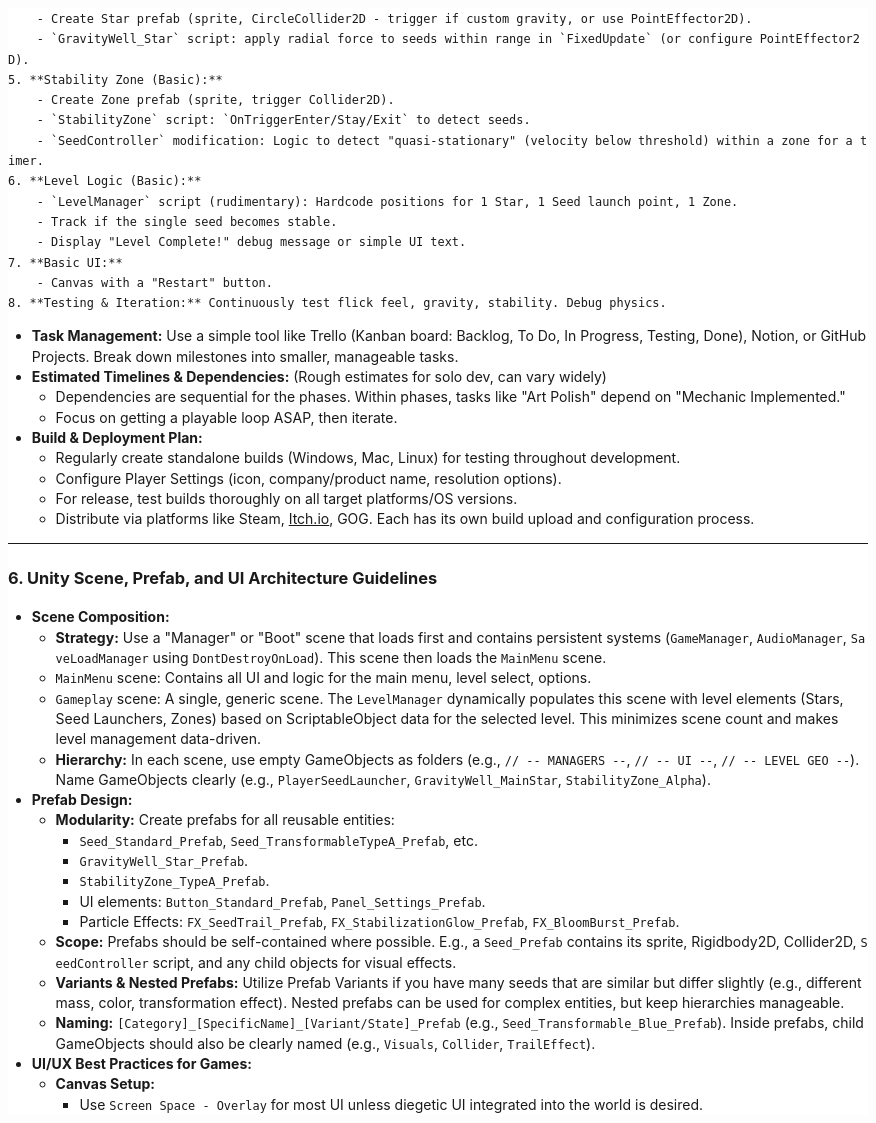         - Create Star prefab (sprite, CircleCollider2D - trigger if custom gravity, or use PointEffector2D).
        - `GravityWell_Star` script: apply radial force to seeds within range in `FixedUpdate` (or configure PointEffector2D).
    5. **Stability Zone (Basic):**
        - Create Zone prefab (sprite, trigger Collider2D).
        - `StabilityZone` script: `OnTriggerEnter/Stay/Exit` to detect seeds.
        - `SeedController` modification: Logic to detect "quasi-stationary" (velocity below threshold) within a zone for a timer.
    6. **Level Logic (Basic):**
        - `LevelManager` script (rudimentary): Hardcode positions for 1 Star, 1 Seed launch point, 1 Zone.
        - Track if the single seed becomes stable.
        - Display "Level Complete!" debug message or simple UI text.
    7. **Basic UI:**
        - Canvas with a "Restart" button.
    8. **Testing & Iteration:** Continuously test flick feel, gravity, stability. Debug physics.
-   **Task Management:** Use a simple tool like Trello (Kanban board: Backlog, To Do, In Progress, Testing, Done), Notion, or GitHub Projects. Break down milestones into smaller, manageable tasks.
-   **Estimated Timelines & Dependencies:** (Rough estimates for solo dev, can vary widely)
    -   Dependencies are sequential for the phases. Within phases, tasks like "Art Polish" depend on "Mechanic Implemented."
    -   Focus on getting a playable loop ASAP, then iterate.
-   **Build & Deployment Plan:**
    -   Regularly create standalone builds (Windows, Mac, Linux) for testing throughout development.
    -   Configure Player Settings (icon, company/product name, resolution options).
    -   For release, test builds thoroughly on all target platforms/OS versions.
    -   Distribute via platforms like Steam, [Itch.io](http://itch.io/), GOG. Each has its own build upload and configuration process.

---

### 6. Unity Scene, Prefab, and UI Architecture Guidelines

-   **Scene Composition:**
    -   **Strategy:** Use a "Manager" or "Boot" scene that loads first and contains persistent systems (`GameManager`, `AudioManager`, `SaveLoadManager` using `DontDestroyOnLoad`). This scene then loads the `MainMenu` scene.
    -   `MainMenu` scene: Contains all UI and logic for the main menu, level select, options.
    -   `Gameplay` scene: A single, generic scene. The `LevelManager` dynamically populates this scene with level elements (Stars, Seed Launchers, Zones) based on ScriptableObject data for the selected level. This minimizes scene count and makes level management data-driven.
    -   **Hierarchy:** In each scene, use empty GameObjects as folders (e.g., `// -- MANAGERS --`, `// -- UI --`, `// -- LEVEL GEO --`). Name GameObjects clearly (e.g., `PlayerSeedLauncher`, `GravityWell_MainStar`, `StabilityZone_Alpha`).
-   **Prefab Design:**
    -   **Modularity:** Create prefabs for all reusable entities:
        -   `Seed_Standard_Prefab`, `Seed_TransformableTypeA_Prefab`, etc.
        -   `GravityWell_Star_Prefab`.
        -   `StabilityZone_TypeA_Prefab`.
        -   UI elements: `Button_Standard_Prefab`, `Panel_Settings_Prefab`.
        -   Particle Effects: `FX_SeedTrail_Prefab`, `FX_StabilizationGlow_Prefab`, `FX_BloomBurst_Prefab`.
    -   **Scope:** Prefabs should be self-contained where possible. E.g., a `Seed_Prefab` contains its sprite, Rigidbody2D, Collider2D, `SeedController` script, and any child objects for visual effects.
    -   **Variants & Nested Prefabs:** Utilize Prefab Variants if you have many seeds that are similar but differ slightly (e.g., different mass, color, transformation effect). Nested prefabs can be used for complex entities, but keep hierarchies manageable.
    -   **Naming:** `[Category]_[SpecificName]_[Variant/State]_Prefab` (e.g., `Seed_Transformable_Blue_Prefab`). Inside prefabs, child GameObjects should also be clearly named (e.g., `Visuals`, `Collider`, `TrailEffect`).
-   **UI/UX Best Practices for Games:**
    -   **Canvas Setup:**
        -   Use `Screen Space - Overlay` for most UI unless diegetic UI integrated into the world is desired.